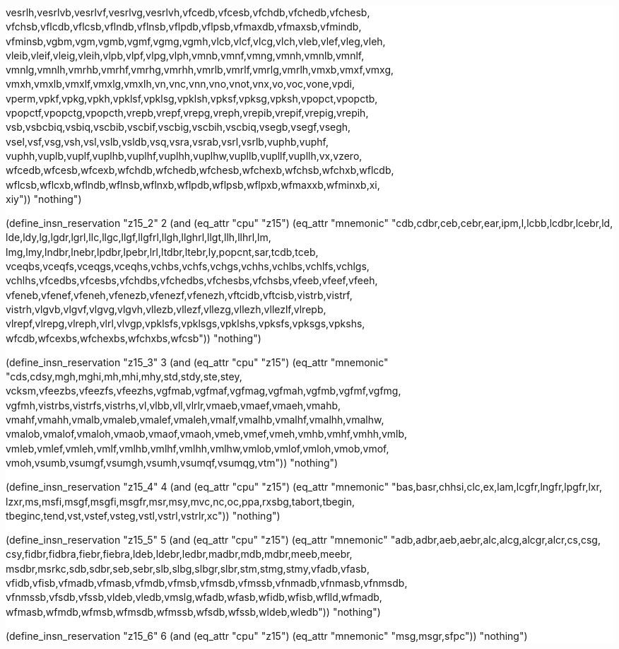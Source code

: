 vesrlh,vesrlvb,vesrlvf,vesrlvg,vesrlvh,vfcedb,vfcesb,vfchdb,vfchedb,vfchesb,\
vfchsb,vflcdb,vflcsb,vflndb,vflnsb,vflpdb,vflpsb,vfmaxdb,vfmaxsb,vfmindb,\
vfminsb,vgbm,vgm,vgmb,vgmf,vgmg,vgmh,vlcb,vlcf,vlcg,vlch,vleb,vlef,vleg,vleh,\
vleib,vleif,vleig,vleih,vlpb,vlpf,vlpg,vlph,vmnb,vmnf,vmng,vmnh,vmnlb,vmnlf,\
vmnlg,vmnlh,vmrhb,vmrhf,vmrhg,vmrhh,vmrlb,vmrlf,vmrlg,vmrlh,vmxb,vmxf,vmxg,\
vmxh,vmxlb,vmxlf,vmxlg,vmxlh,vn,vnc,vnn,vno,vnot,vnx,vo,voc,vone,vpdi,\
vperm,vpkf,vpkg,vpkh,vpklsf,vpklsg,vpklsh,vpksf,vpksg,vpksh,vpopct,vpopctb,\
vpopctf,vpopctg,vpopcth,vrepb,vrepf,vrepg,vreph,vrepib,vrepif,vrepig,vrepih,\
vsb,vsbcbiq,vsbiq,vscbib,vscbif,vscbig,vscbih,vscbiq,vsegb,vsegf,vsegh,\
vsel,vsf,vsg,vsh,vsl,vslb,vsldb,vsq,vsra,vsrab,vsrl,vsrlb,vuphb,vuphf,\
vuphh,vuplb,vuplf,vuplhb,vuplhf,vuplhh,vuplhw,vupllb,vupllf,vupllh,vx,vzero,\
wfcedb,wfcesb,wfcexb,wfchdb,wfchedb,wfchesb,wfchexb,wfchsb,wfchxb,wflcdb,\
wflcsb,wflcxb,wflndb,wflnsb,wflnxb,wflpdb,wflpsb,wflpxb,wfmaxxb,wfminxb,xi,\
xiy")) "nothing")

(define_insn_reservation "z15_2" 2
  (and (eq_attr "cpu" "z15")
(eq_attr "mnemonic" "cdb,cdbr,ceb,cebr,ear,ipm,l,lcbb,lcdbr,lcebr,ld,\
lde,ldy,lg,lgdr,lgrl,llc,llgc,llgf,llgfrl,llgh,llghrl,llgt,llh,llhrl,lm,\
lmg,lmy,lndbr,lnebr,lpdbr,lpebr,lrl,ltdbr,ltebr,ly,popcnt,sar,tcdb,tceb,\
vceqbs,vceqfs,vceqgs,vceqhs,vchbs,vchfs,vchgs,vchhs,vchlbs,vchlfs,vchlgs,\
vchlhs,vfcedbs,vfcesbs,vfchdbs,vfchedbs,vfchesbs,vfchsbs,vfeeb,vfeef,vfeeh,\
vfeneb,vfenef,vfeneh,vfenezb,vfenezf,vfenezh,vftcidb,vftcisb,vistrb,vistrf,\
vistrh,vlgvb,vlgvf,vlgvg,vlgvh,vllezb,vllezf,vllezg,vllezh,vllezlf,vlrepb,\
vlrepf,vlrepg,vlreph,vlrl,vlvgp,vpklsfs,vpklsgs,vpklshs,vpksfs,vpksgs,vpkshs,\
wfcdb,wfcexbs,wfchexbs,wfchxbs,wfcsb")) "nothing")

(define_insn_reservation "z15_3" 3
  (and (eq_attr "cpu" "z15")
(eq_attr "mnemonic" "cds,cdsy,mgh,mghi,mh,mhi,mhy,std,stdy,ste,stey,\
vcksm,vfeezbs,vfeezfs,vfeezhs,vgfmab,vgfmaf,vgfmag,vgfmah,vgfmb,vgfmf,vgfmg,\
vgfmh,vistrbs,vistrfs,vistrhs,vl,vlbb,vll,vlrlr,vmaeb,vmaef,vmaeh,vmahb,\
vmahf,vmahh,vmalb,vmaleb,vmalef,vmaleh,vmalf,vmalhb,vmalhf,vmalhh,vmalhw,\
vmalob,vmalof,vmaloh,vmaob,vmaof,vmaoh,vmeb,vmef,vmeh,vmhb,vmhf,vmhh,vmlb,\
vmleb,vmlef,vmleh,vmlf,vmlhb,vmlhf,vmlhh,vmlhw,vmlob,vmlof,vmloh,vmob,vmof,\
vmoh,vsumb,vsumgf,vsumgh,vsumh,vsumqf,vsumqg,vtm")) "nothing")

(define_insn_reservation "z15_4" 4
  (and (eq_attr "cpu" "z15")
(eq_attr "mnemonic" "bas,basr,chhsi,clc,ex,lam,lcgfr,lngfr,lpgfr,lxr,\
lzxr,ms,msfi,msgf,msgfi,msgfr,msr,msy,mvc,nc,oc,ppa,rxsbg,tabort,tbegin,\
tbeginc,tend,vst,vstef,vsteg,vstl,vstrl,vstrlr,xc")) "nothing")

(define_insn_reservation "z15_5" 5
  (and (eq_attr "cpu" "z15")
(eq_attr "mnemonic" "adb,adbr,aeb,aebr,alc,alcg,alcgr,alcr,cs,csg,\
csy,fidbr,fidbra,fiebr,fiebra,ldeb,ldebr,ledbr,madbr,mdb,mdbr,meeb,meebr,\
msdbr,msrkc,sdb,sdbr,seb,sebr,slb,slbg,slbgr,slbr,stm,stmg,stmy,vfadb,vfasb,\
vfidb,vfisb,vfmadb,vfmasb,vfmdb,vfmsb,vfmsdb,vfmssb,vfnmadb,vfnmasb,vfnmsdb,\
vfnmssb,vfsdb,vfssb,vldeb,vledb,vmslg,wfadb,wfasb,wfidb,wfisb,wflld,wfmadb,\
wfmasb,wfmdb,wfmsb,wfmsdb,wfmssb,wfsdb,wfssb,wldeb,wledb")) "nothing")

(define_insn_reservation "z15_6" 6
  (and (eq_attr "cpu" "z15")
(eq_attr "mnemonic" "msg,msgr,sfpc")) "nothing")
